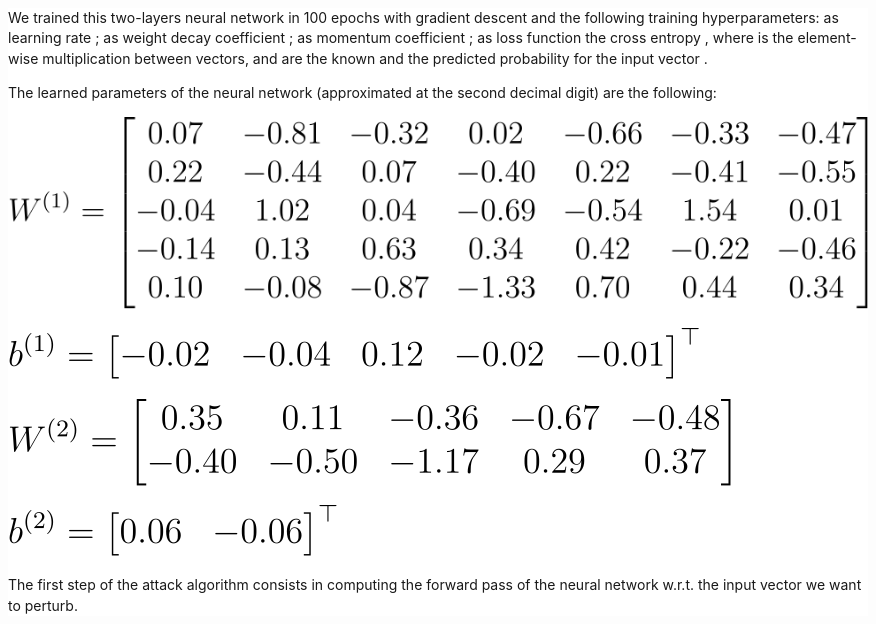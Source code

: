 We trained this two-layers neural network in 100 epochs with gradient descent and the following training 
hyperparameters: as learning rate ![equation](https://latex.codecogs.com/svg.latex?%5Calpha%3D0.01); as weight decay 
coefficient ![equation](https://latex.codecogs.com/svg.latex?%5Clambda%3D0.1); as momentum coefficient 
![equation](https://latex.codecogs.com/svg.latex?%5Cnu%3D0.6); as loss function the cross entropy 
![equation](https://latex.codecogs.com/svg.latex?L%28%5Ctheta%2C%20x%2C%20y%29%20%3D%20-%20y%20%5Codot%20log%5C%2C%20%5Chat%7By%7D), 
where 
![equation](https://latex.codecogs.com/svg.latex?%5Codot) is the element-wise multiplication between vectors, 
![equation](https://latex.codecogs.com/svg.latex?y) and 
![equation](https://latex.codecogs.com/svg.latex?%5Chat%7By%7D) are the known and the predicted probability 
for the input vector ![equation](https://latex.codecogs.com/svg.latex?x).

The learned parameters of the neural network (approximated at the second decimal digit) are the following:

![Alt text](pics/4.svg?raw=true)

![Alt text](pics/5.svg?raw=true)

![Alt text](pics/6.svg?raw=true)

![Alt text](pics/7.svg?raw=true)

The first step of the attack algorithm consists in computing the forward pass of the neural network w.r.t. the input 
vector we want to perturb.
